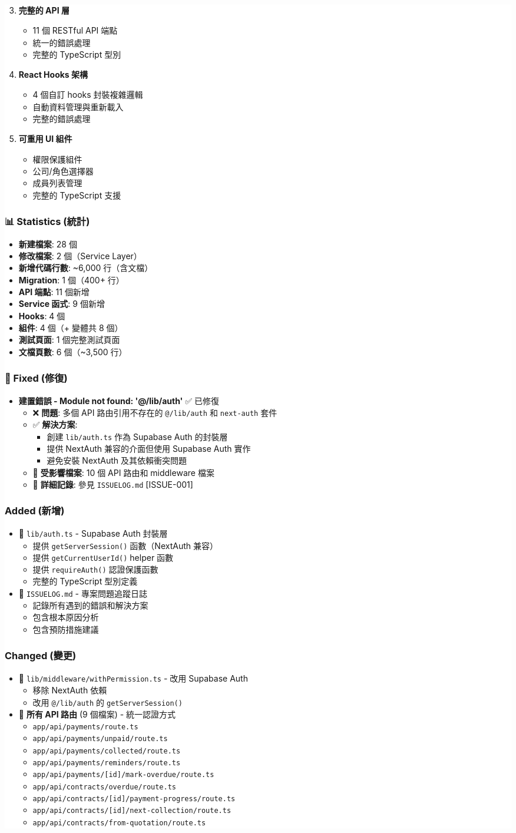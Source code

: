 3. **完整的 API 層**
   - 11 個 RESTful API 端點
   - 統一的錯誤處理
   - 完整的 TypeScript 型別

4. **React Hooks 架構**
   - 4 個自訂 hooks 封裝複雜邏輯
   - 自動資料管理與重新載入
   - 完整的錯誤處理

5. **可重用 UI 組件**
   - 權限保護組件
   - 公司/角色選擇器
   - 成員列表管理
   - 完整的 TypeScript 支援

### 📊 Statistics (統計)

- **新建檔案**: 28 個
- **修改檔案**: 2 個（Service Layer）
- **新增代碼行數**: ~6,000 行（含文檔）
- **Migration**: 1 個（400+ 行）
- **API 端點**: 11 個新增
- **Service 函式**: 9 個新增
- **Hooks**: 4 個
- **組件**: 4 個（+ 變體共 8 個）
- **測試頁面**: 1 個完整測試頁面
- **文檔頁數**: 6 個（~3,500 行）

### 🔧 Fixed (修復)
- **建置錯誤 - Module not found: '@/lib/auth'** ✅ 已修復
  - ❌ **問題**: 多個 API 路由引用不存在的 `@/lib/auth` 和 `next-auth` 套件
  - ✅ **解決方案**:
    - 創建 `lib/auth.ts` 作為 Supabase Auth 的封裝層
    - 提供 NextAuth 兼容的介面但使用 Supabase Auth 實作
    - 避免安裝 NextAuth 及其依賴衝突問題
  - 📝 **受影響檔案**: 10 個 API 路由和 middleware 檔案
  - 🔗 **詳細記錄**: 參見 `ISSUELOG.md` [ISSUE-001]

### Added (新增)
- 📄 `lib/auth.ts` - Supabase Auth 封裝層
  - 提供 `getServerSession()` 函數（NextAuth 兼容）
  - 提供 `getCurrentUserId()` helper 函數
  - 提供 `requireAuth()` 認證保護函數
  - 完整的 TypeScript 型別定義
- 📄 `ISSUELOG.md` - 專案問題追蹤日誌
  - 記錄所有遇到的錯誤和解決方案
  - 包含根本原因分析
  - 包含預防措施建議

### Changed (變更)
- 🔧 `lib/middleware/withPermission.ts` - 改用 Supabase Auth
  - 移除 NextAuth 依賴
  - 改用 `@/lib/auth` 的 `getServerSession()`
- 🔧 **所有 API 路由** (9 個檔案) - 統一認證方式
  - `app/api/payments/route.ts`
  - `app/api/payments/unpaid/route.ts`
  - `app/api/payments/collected/route.ts`
  - `app/api/payments/reminders/route.ts`
  - `app/api/payments/[id]/mark-overdue/route.ts`
  - `app/api/contracts/overdue/route.ts`
  - `app/api/contracts/[id]/payment-progress/route.ts`
  - `app/api/contracts/[id]/next-collection/route.ts`
  - `app/api/contracts/from-quotation/route.ts`